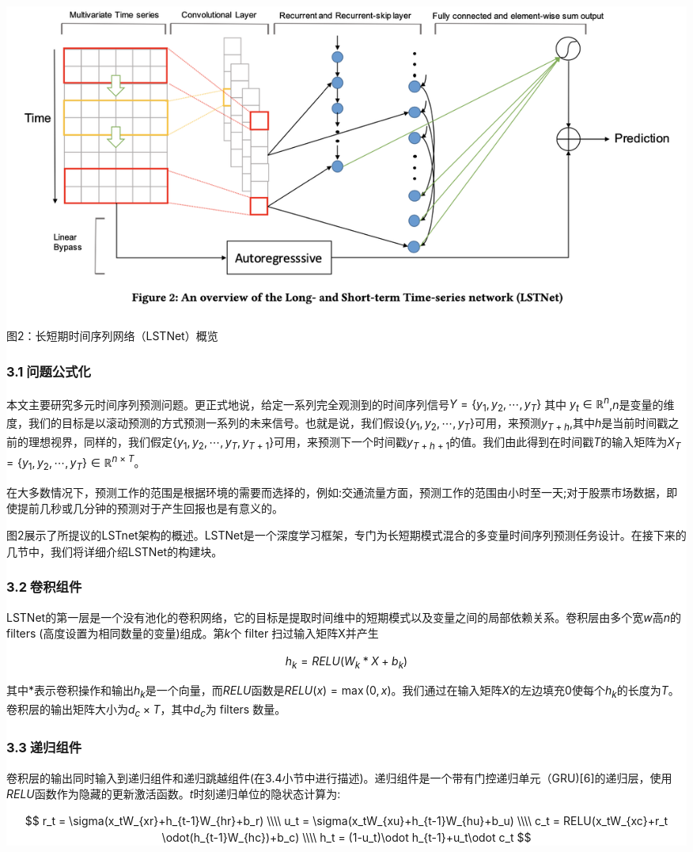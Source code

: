 ![图2](/assets/images/深度学习/用深度神经网络建模长短期时间模式/fig2.png)

图2：长短期时间序列网络（LSTNet）概览


### 3.1 问题公式化

本文主要研究多元时间序列预测问题。更正式地说，给定一系列完全观测到的时间序列信号$Y=\{y_1,y_2,\cdots,y_T\}$ 其中 $y_t \in \mathbb{R}^n$,$n$是变量的维度，我们的目标是以滚动预测的方式预测一系列的未来信号。也就是说，我们假设$\{y_1,y_2,\cdots,y_T\}$可用，来预测$y_{T+h}$,其中$h$是当前时间戳之前的理想视界，同样的，我们假定$\{y_1,y_2,\cdots,y_T,y_{T+1}\}$可用，来预测下一个时间戳$y_{T+h+1}$的值。我们由此得到在时间戳$T$的输入矩阵为$X_T=\{y_1,y_2,\cdots,y_T\} \in \mathbb{R}^{n\times T}$。

在大多数情况下，预测工作的范围是根据环境的需要而选择的，例如:交通流量方面，预测工作的范围由小时至一天;对于股票市场数据，即使提前几秒或几分钟的预测对于产生回报也是有意义的。

图2展示了所提议的LSTnet架构的概述。LSTNet是一个深度学习框架，专门为长短期模式混合的多变量时间序列预测任务设计。在接下来的几节中，我们将详细介绍LSTNet的构建块。

### 3.2 卷积组件

LSTNet的第一层是一个没有池化的卷积网络，它的目标是提取时间维中的短期模式以及变量之间的局部依赖关系。卷积层由多个宽$w$高$n$的 filters (高度设置为相同数量的变量)组成。第$k$个 filter 扫过输入矩阵X并产生

$$
h_k = RELU(W_k * X + b_k)
$$

其中$*$表示卷积操作和输出$h_k$是一个向量，而$RELU$函数是$RELU(x) = \max(0,x)$。我们通过在输入矩阵$X$的左边填充0使每个$h_k$的长度为$T$。卷积层的输出矩阵大小为$d_c \times T$，其中$d_c$为 filters 数量。

### 3.3 递归组件

卷积层的输出同时输入到递归组件和递归跳越组件(在3.4小节中进行描述)。递归组件是一个带有门控递归单元（GRU)[6]的递归层，使用$RELU$函数作为隐藏的更新激活函数。$t$时刻递归单位的隐状态计算为:

$$
r_t = \sigma(x_tW_{xr}+h_{t-1}W_{hr}+b_r) \\\\
u_t = \sigma(x_tW_{xu}+h_{t-1}W_{hu}+b_u) \\\\
c_t = RELU(x_tW_{xc}+r_t \odot(h_{t-1}W_{hc})+b_c) \\\\
h_t = (1-u_t)\odot h_{t-1}+u_t\odot c_t
$$
